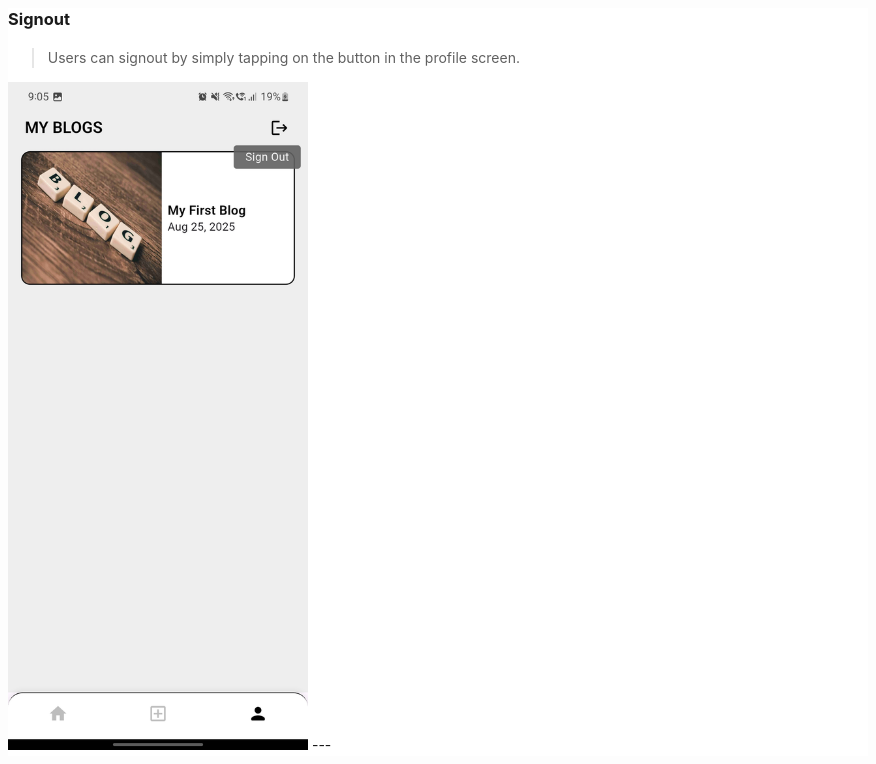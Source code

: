 ### **Signout**
> Users can signout by simply tapping on the button in the profile screen.
<img src="screenshots/signOut1.jpg" width="300"/>
---
